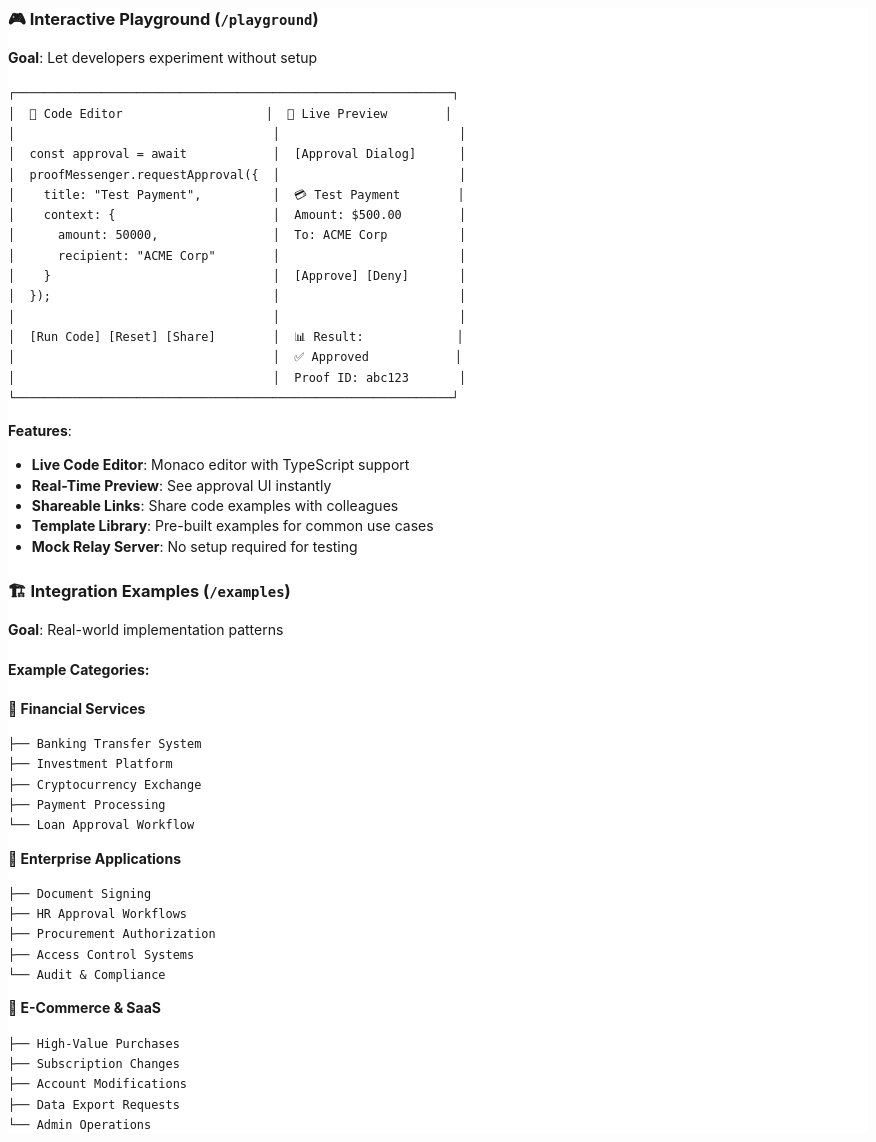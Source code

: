 ### 🎮 **Interactive Playground** (`/playground`)
**Goal**: Let developers experiment without setup

```
┌─────────────────────────────────────────────────────────────┐
│  📝 Code Editor                    │  📱 Live Preview        │
│                                    │                         │
│  const approval = await            │  [Approval Dialog]      │
│  proofMessenger.requestApproval({  │                         │
│    title: "Test Payment",          │  💳 Test Payment        │
│    context: {                      │  Amount: $500.00        │
│      amount: 50000,                │  To: ACME Corp          │
│      recipient: "ACME Corp"        │                         │
│    }                               │  [Approve] [Deny]       │
│  });                               │                         │
│                                    │                         │
│  [Run Code] [Reset] [Share]        │  📊 Result:             │
│                                    │  ✅ Approved            │
│                                    │  Proof ID: abc123       │
└─────────────────────────────────────────────────────────────┘
```

**Features**:
- **Live Code Editor**: Monaco editor with TypeScript support
- **Real-Time Preview**: See approval UI instantly
- **Shareable Links**: Share code examples with colleagues
- **Template Library**: Pre-built examples for common use cases
- **Mock Relay Server**: No setup required for testing

### 🏗️ **Integration Examples** (`/examples`)
**Goal**: Real-world implementation patterns

#### **Example Categories**:

**🏦 Financial Services**
```
├── Banking Transfer System
├── Investment Platform
├── Cryptocurrency Exchange
├── Payment Processing
└── Loan Approval Workflow
```

**🏢 Enterprise Applications**
```
├── Document Signing
├── HR Approval Workflows
├── Procurement Authorization
├── Access Control Systems
└── Audit & Compliance
```

**🛒 E-Commerce & SaaS**
```
├── High-Value Purchases
├── Subscription Changes
├── Account Modifications
├── Data Export Requests
└── Admin Operations
```
